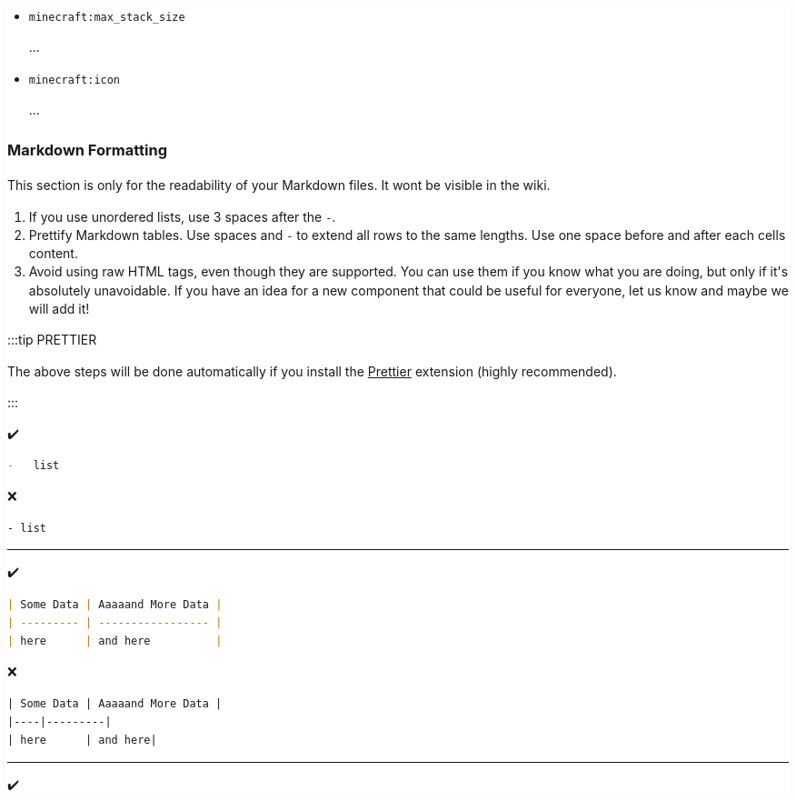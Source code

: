 -   `minecraft:max_stack_size`

    ...

-   `minecraft:icon`

    ...

### Markdown Formatting

This section is only for the readability of your Markdown files. It wont be visible in the wiki.

1.  If you use unordered lists, use 3 spaces after the `-`.
2.  Prettify Markdown tables. Use spaces and `-` to extend all rows to the same lengths. Use one space before and after each cells content.
3.  Avoid using raw HTML tags, even though they are supported. You can use them if you know what you are doing, but only if it's absolutely unavoidable.
    If you have an idea for a new component that could be useful for everyone, let us know and maybe we will add it!

:::tip PRETTIER

The above steps will be done automatically if you install the [Prettier](https://marketplace.visualstudio.com/items?itemName=esbenp.prettier-vscode) extension (highly recommended).

:::

✔️

```md
-   list
```

❌

```
- list
```

---

✔️

```md
| Some Data | Aaaaand More Data |
| --------- | ----------------- |
| here      | and here          |
```

❌

```
| Some Data | Aaaaand More Data |
|----|---------|
| here      | and here|
```

---

✔️
